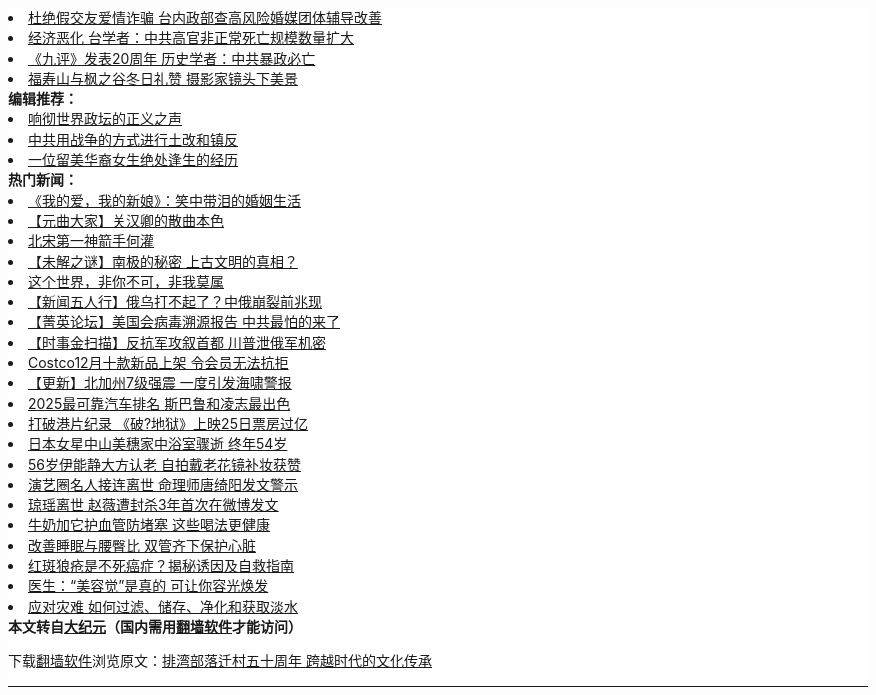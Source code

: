 <li><a href="https://github.com/1992513/djy/blob/master/gb/24/12/8/n14386765.md#1">杜绝假交友爱情诈骗 台内政部查高风险婚媒团体辅导改善</a></li>
<li><a href="https://github.com/1992513/djy/blob/master/gb/24/12/8/n14386530.md#1">经济恶化 台学者：中共高官非正常死亡规模数量扩大</a></li>
<li><a href="https://github.com/1992513/djy/blob/master/gb/24/12/7/n14386357.md#1">《九评》发表20周年 历史学者：中共暴政必亡</a></li>
<li><a href="https://github.com/1992513/djy/blob/master/gb/24/12/7/n14386463.md#1">福寿山与枫之谷冬日礼赞 摄影家镜头下美景</a></li>
<strong>编辑推荐：</strong>
<li><a href="https://github.com/1992513/ntdtv/blob/master/gb/2020/01/05/a102745738.md#1" target="_blank">响彻世界政坛的正义之声</a>  </li><li><a href="https://github.com/1992513/djy/blob/master/gb/18/6/26/n10513884.md#1" target="_blank">中共用战争的方式进行土改和镇反</a></li><li><a href="https://github.com/1992513/djy/blob/master/gb/15/11/14/n4573690.md#1" target="_blank">一位留美华裔女生绝处逢生的经历</a></li>
<strong>热门新闻：</strong>
<li><a href="https://github.com/1992513/djy/blob/master/gb/24/12/3/n14383823.md#1">《我的爱，我的新娘》：笑中带泪的婚姻生活</a></li>
<li><a href="https://github.com/1992513/djy/blob/master/gb/20/12/21/n12636114.md#1">【元曲大家】关汉卿的散曲本色</a></li>
<li><a href="https://github.com/1992513/djy/blob/master/gb/18/10/8/n10769948.md#1">北宋第一神箭手何灌</a></li>
<li><a href="https://github.com/1992513/djy/blob/master/gb/24/12/2/n14383095.md#1">【未解之谜】南极的秘密 上古文明的真相？</a></li>
<li><a href="https://github.com/1992513/djy/blob/master/gb/24/11/29/n14381529.md#1">这个世界，非你不可，非我莫属</a></li>
<li><a href="https://github.com/1992513/djy/blob/master/gb/24/12/6/n14386129.md#1">【新闻五人行】俄乌打不起了？中俄崩裂前兆现</a></li>
<li><a href="https://github.com/1992513/djy/blob/master/gb/24/12/6/n14386150.md#1">【菁英论坛】美国会病毒溯源报告 中共最怕的来了</a></li>
<li><a href="https://github.com/1992513/djy/blob/master/gb/24/12/7/n14386576.md#1">【时事金扫描】反抗军攻叙首都 川普泄俄军机密</a></li>
<li><a href="https://github.com/1992513/djy/blob/master/gb/24/12/4/n14384573.md#1">Costco12月十款新品上架 令会员无法抗拒</a></li>
<li><a href="https://github.com/1992513/djy/blob/master/gb/24/12/5/n14385363.md#1">【更新】北加州7级强震 一度引发海啸警报</a></li>
<li><a href="https://github.com/1992513/djy/blob/master/gb/24/12/6/n14385666.md#1">2025最可靠汽车排名 斯巴鲁和凌志最出色</a></li>
<li><a href="https://github.com/1992513/djy/blob/master/gb/24/12/5/n14384691.md#1">打破港片纪录 《破?地狱》上映25日票房过亿</a></li>
<li><a href="https://github.com/1992513/djy/blob/master/gb/24/12/6/n14385705.md#1">日本女星中山美穗家中浴室骤逝 终年54岁</a></li>
<li><a href="https://github.com/1992513/djy/blob/master/gb/24/12/7/n14386560.md#1">56岁伊能静大方认老 自拍戴老花镜补妆获赞</a></li>
<li><a href="https://github.com/1992513/djy/blob/master/gb/24/12/6/n14386152.md#1">演艺圈名人接连离世 命理师唐绮阳发文警示</a></li>
<li><a href="https://github.com/1992513/djy/blob/master/gb/24/12/5/n14385465.md#1">琼瑶离世 赵薇遭封杀3年首次在微博发文</a></li>
<li><a href="https://github.com/1992513/djy/blob/master/gb/24/12/5/n14384730.md#1">牛奶加它护血管防堵塞  这些喝法更健康</a></li>
<li><a href="https://github.com/1992513/djy/blob/master/gb/24/11/29/n14381653.md#1">改善睡眠与腰臀比 双管齐下保护心脏</a></li>
<li><a href="https://github.com/1992513/djy/blob/master/gb/24/12/3/n14383230.md#1">红斑狼疮是不死癌症？揭秘诱因及自救指南</a></li>
<li><a href="https://github.com/1992513/djy/blob/master/gb/24/12/5/n14384957.md#1">医生：“美容觉”是真的 可让你容光焕发</a></li>
<li><a href="https://github.com/1992513/djy/blob/master/gb/24/12/1/n14382383.md#1">应对灾难 如何过滤、储存、净化和获取淡水</a></li>
<strong>本文转自<a href="https://www.epochtimes.com">大纪元</a>（国内需用<a href="https://github.com/1992513/www/blob/master/README.md#8">翻墙软件</a>才能访问）</strong><p>下载<a href="https://github.com/1992513/www/blob/master/README.md#8">翻墙软件</a>浏览原文：<a href="https://www.epochtimes.com/gb/24/12/8/n14386497.htm">排湾部落迁村五十周年 跨越时代的文化传承</a></p><hr>
